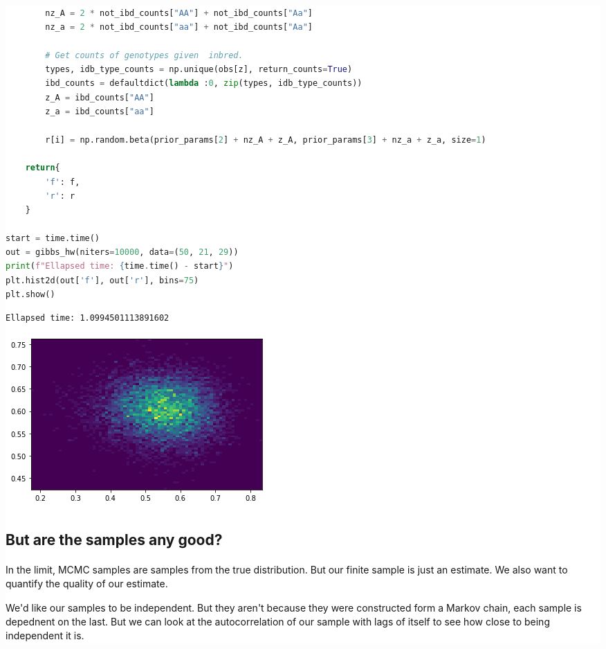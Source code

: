 ```python
        nz_A = 2 * not_ibd_counts["AA"] + not_ibd_counts["Aa"] 
        nz_a = 2 * not_ibd_counts["aa"] + not_ibd_counts["Aa"]

        # Get counts of genotypes given  inbred.
        types, idb_type_counts = np.unique(obs[z], return_counts=True)
        ibd_counts = defaultdict(lambda :0, zip(types, idb_type_counts))
        z_A = ibd_counts["AA"]
        z_a = ibd_counts["aa"]

        r[i] = np.random.beta(prior_params[2] + nz_A + z_A, prior_params[3] + nz_a + z_a, size=1)
    
    return{
        'f': f,
        'r': r
    }
        
start = time.time()    
out = gibbs_hw(niters=10000, data=(50, 21, 29))
print(f"Ellapsed time: {time.time() - start}")
plt.hist2d(out['f'], out['r'], bins=75)
plt.show()
```

    Ellapsed time: 1.0994501113891602



    
![png](/assets/images/hw_mcmc/output_30_1.png)
    


## But are the samples any good?

In the limit, MCMC samples are samples from the true distribution. But our finite sample is just an estimate. We also want to quantify the quality of our estimate. 

We'd like our samples to be independent. But they aren't because they were constructed form a Markov chain, each sample is depednent on the last. But we can look at the autocorrelation of our sample with lags of itself to see how close to being independent it is.
